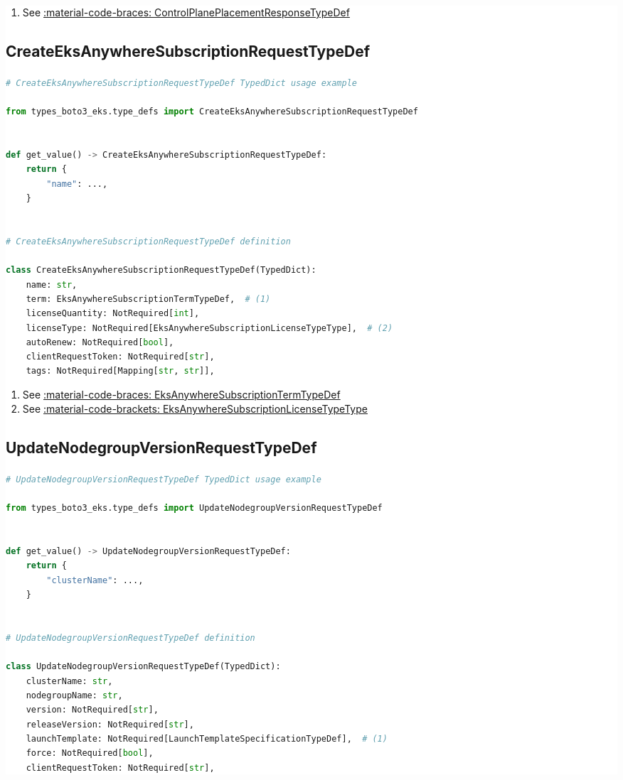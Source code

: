 1. See [:material-code-braces: ControlPlanePlacementResponseTypeDef](./type_defs.md#controlplaneplacementresponsetypedef)

## CreateEksAnywhereSubscriptionRequestTypeDef

```python
# CreateEksAnywhereSubscriptionRequestTypeDef TypedDict usage example

from types_boto3_eks.type_defs import CreateEksAnywhereSubscriptionRequestTypeDef


def get_value() -> CreateEksAnywhereSubscriptionRequestTypeDef:
    return {
        "name": ...,
    }


# CreateEksAnywhereSubscriptionRequestTypeDef definition

class CreateEksAnywhereSubscriptionRequestTypeDef(TypedDict):
    name: str,
    term: EksAnywhereSubscriptionTermTypeDef,  # (1)
    licenseQuantity: NotRequired[int],
    licenseType: NotRequired[EksAnywhereSubscriptionLicenseTypeType],  # (2)
    autoRenew: NotRequired[bool],
    clientRequestToken: NotRequired[str],
    tags: NotRequired[Mapping[str, str]],
```

1. See [:material-code-braces: EksAnywhereSubscriptionTermTypeDef](./type_defs.md#eksanywheresubscriptiontermtypedef)
2. See [:material-code-brackets: EksAnywhereSubscriptionLicenseTypeType](./literals.md#eksanywheresubscriptionlicensetypetype)

## UpdateNodegroupVersionRequestTypeDef

```python
# UpdateNodegroupVersionRequestTypeDef TypedDict usage example

from types_boto3_eks.type_defs import UpdateNodegroupVersionRequestTypeDef


def get_value() -> UpdateNodegroupVersionRequestTypeDef:
    return {
        "clusterName": ...,
    }


# UpdateNodegroupVersionRequestTypeDef definition

class UpdateNodegroupVersionRequestTypeDef(TypedDict):
    clusterName: str,
    nodegroupName: str,
    version: NotRequired[str],
    releaseVersion: NotRequired[str],
    launchTemplate: NotRequired[LaunchTemplateSpecificationTypeDef],  # (1)
    force: NotRequired[bool],
    clientRequestToken: NotRequired[str],
```
